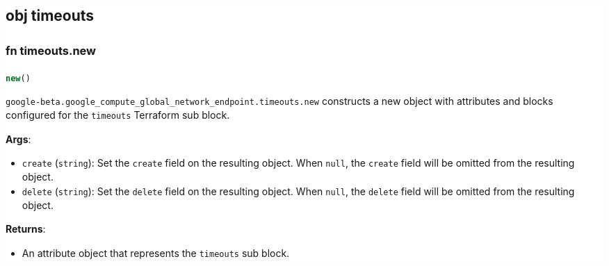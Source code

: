 
## obj timeouts



### fn timeouts.new

```ts
new()
```


`google-beta.google_compute_global_network_endpoint.timeouts.new` constructs a new object with attributes and blocks configured for the `timeouts`
Terraform sub block.



**Args**:
  - `create` (`string`): Set the `create` field on the resulting object. When `null`, the `create` field will be omitted from the resulting object.
  - `delete` (`string`): Set the `delete` field on the resulting object. When `null`, the `delete` field will be omitted from the resulting object.

**Returns**:
  - An attribute object that represents the `timeouts` sub block.
